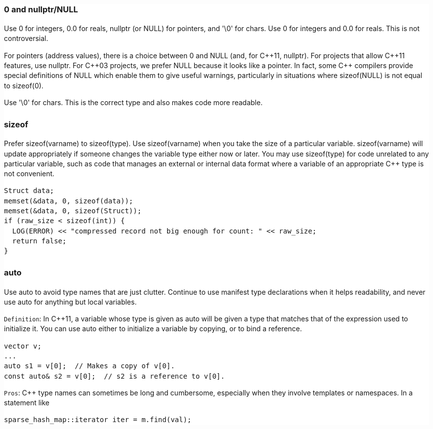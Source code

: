 ### 0 and nullptr/NULL

Use 0 for integers, 0.0 for reals, nullptr (or NULL) for pointers, and '\0' for chars.
Use 0 for integers and 0.0 for reals. This is not controversial.

For pointers (address values), there is a choice between 0 and NULL (and, for C++11, nullptr). For projects that allow C++11 features, use nullptr. For C++03 projects, we prefer NULL because it looks like a pointer. In fact, some C++ compilers provide special definitions of NULL which enable them to give useful warnings, particularly in situations where sizeof(NULL) is not equal to sizeof(0).

Use '\0' for chars. This is the correct type and also makes code more readable.

### sizeof

Prefer sizeof(varname) to sizeof(type).
Use sizeof(varname) when you take the size of a particular variable. sizeof(varname) will update appropriately if someone changes the variable type either now or later. You may use sizeof(type) for code unrelated to any particular variable, such as code that manages an external or internal data format where a variable of an appropriate C++ type is not convenient.

<pre class="prettyprint linenums">
Struct data;
memset(&data, 0, sizeof(data));
memset(&data, 0, sizeof(Struct));
if (raw_size < sizeof(int)) {
  LOG(ERROR) << "compressed record not big enough for count: " << raw_size;
  return false;
}
</pre>

### auto

Use auto to avoid type names that are just clutter. Continue to use manifest type declarations when it helps readability, and never use auto for anything but local variables.

`Definition`:
In C++11, a variable whose type is given as auto will be given a type that matches that of the expression used to initialize it. You can use auto either to initialize a variable by copying, or to bind a reference.

<pre class="prettyprint linenums">
vector<string> v;
...
auto s1 = v[0];  // Makes a copy of v[0].
const auto& s2 = v[0];  // s2 is a reference to v[0].
</pre>

`Pros`:
C++ type names can sometimes be long and cumbersome, especially when they involve templates or namespaces. In a statement like

<pre class="prettyprint linenums">
sparse_hash_map<string, int>::iterator iter = m.find(val);
</pre>
